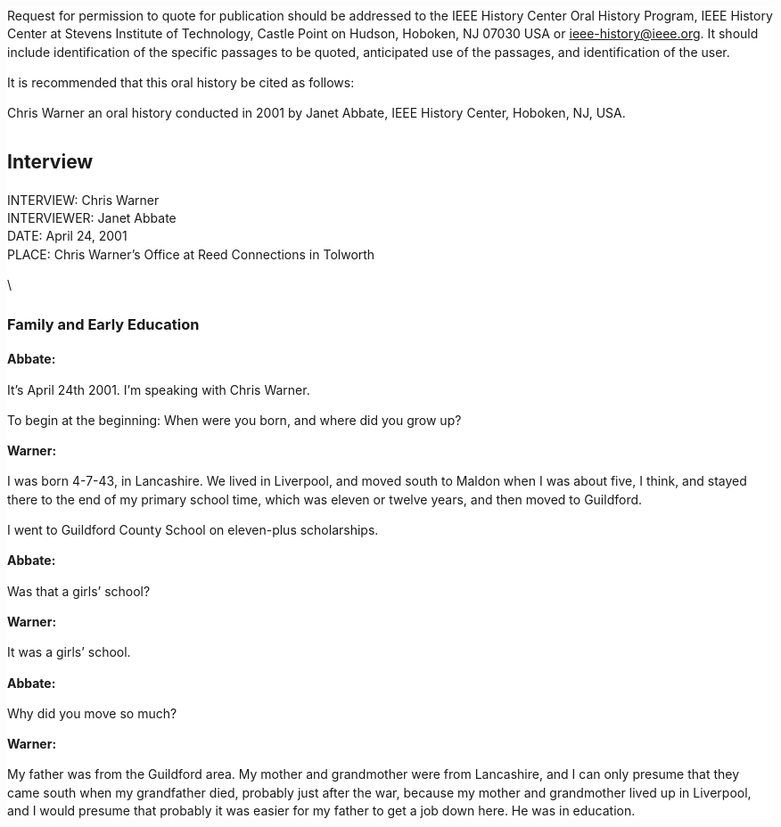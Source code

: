 Request for permission to quote for publication should be addressed to
the IEEE History Center Oral History Program, IEEE History Center at
Stevens Institute of Technology, Castle Point on Hudson, Hoboken, NJ
07030 USA or ieee-history@ieee.org. It should include identification of
the specific passages to be quoted, anticipated use of the passages, and
identification of the user.

It is recommended that this oral history be cited as follows:

Chris Warner an oral history conducted in 2001 by Janet Abbate, IEEE
History Center, Hoboken, NJ, USA.

## Interview

INTERVIEW: Chris Warner\
INTERVIEWER: Janet Abbate\
DATE: April 24, 2001\
PLACE: Chris Warner’s Office at Reed Connections in Tolworth

\

### Family and Early Education

**Abbate:**

It’s April 24th 2001\. I’m speaking with Chris Warner.

To begin at the beginning: When were you born, and where did you grow
up?

**Warner:**

I was born 4-7-43, in Lancashire. We lived in Liverpool, and moved south
to Maldon when I was about five, I think, and stayed there to the end of
my primary school time, which was eleven or twelve years, and then moved
to Guildford.

I went to Guildford County School on eleven-plus scholarships.

**Abbate:**

Was that a girls’ school?

**Warner:**

It was a girls’ school.

**Abbate:**

Why did you move so much?

**Warner:**

My father was from the Guildford area. My mother and grandmother were
from Lancashire, and I can only presume that they came south when my
grandfather died, probably just after the war, because my mother and
grandmother lived up in Liverpool, and I would presume that probably it
was easier for my father to get a job down here. He was in education.
